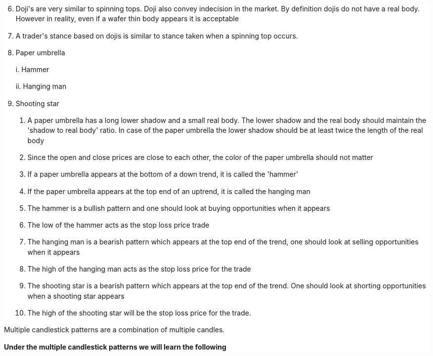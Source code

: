 6.  Doji's are very similar to spinning tops. Doji also convey indecision in the market. By definition dojis do not have a real body. However in reality, even if a wafer thin body appears it is acceptable

7.  A trader's stance based on dojis is similar to stance taken when a spinning top occurs.



4.  Paper umbrella

    i.  Hammer

    ii. Hanging man



5.  Shooting star

    1.  A paper umbrella has a long lower shadow and a small real body. The lower shadow and the real body should maintain the 'shadow to real body' ratio. In case of the paper umbrella the lower shadow should be at least twice the length of the real body

    2.  Since the open and close prices are close to each other, the color of the paper umbrella should not matter

    3.  If a paper umbrella appears at the bottom of a down trend, it is called the 'hammer'

    4.  If the paper umbrella appears at the top end of an uptrend, it is called the hanging man

    5.  The hammer is a bullish pattern and one should look at buying opportunities when it appears

    6.  The low of the hammer acts as the stop loss price trade

    7.  The hanging man is a bearish pattern which appears at the top end of the trend, one should look at selling opportunities when it appears

    8.  The high of the hanging man acts as the stop loss price for the trade

    9.  The shooting star is a bearish pattern which appears at the top end of the trend. One should look at shorting opportunities when a shooting star appears

    10. The high of the shooting star will be the stop loss price for the trade.



Multiple candlestick patterns are a combination of multiple candles.

**Under the multiple candlestick patterns we will learn the following**
